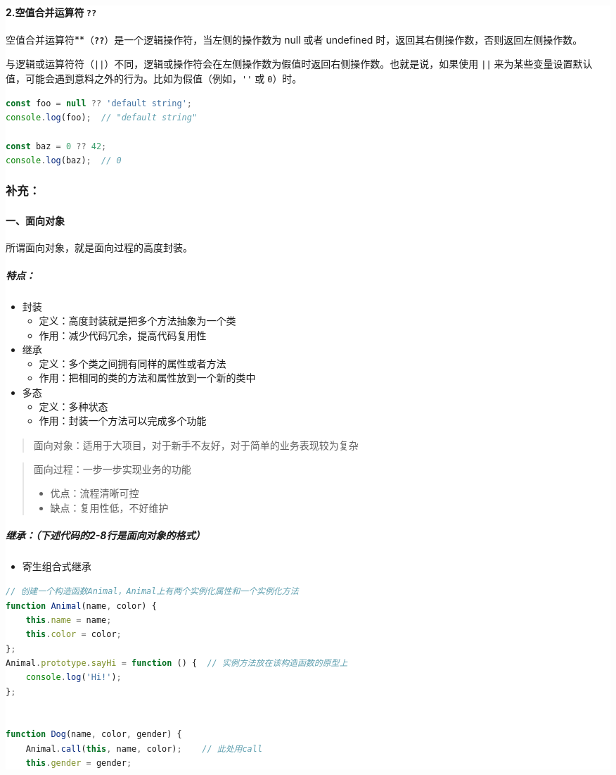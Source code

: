 

#### 2.空值合并运算符 `??`

空值合并运算符**（**`??`**）是一个逻辑操作符，当左侧的操作数为 null 或者 undefined 时，返回其右侧操作数，否则返回左侧操作数。

与逻辑或运算符符（`||`）不同，逻辑或操作符会在左侧操作数为假值时返回右侧操作数。也就是说，如果使用 `||` 来为某些变量设置默认值，可能会遇到意料之外的行为。比如为假值（例如，`''` 或 `0`）时。

```js
const foo = null ?? 'default string';
console.log(foo);  // "default string"

const baz = 0 ?? 42;
console.log(baz);  // 0
```

















### 补充：

#### 一、面向对象

所谓面向对象，就是面向过程的高度封装。

##### 特点：

- 封装
  - 定义：高度封装就是把多个方法抽象为一个类
  - 作用：减少代码冗余，提高代码复用性
- 继承
  - 定义：多个类之间拥有同样的属性或者方法
  - 作用：把相同的类的方法和属性放到一个新的类中
- 多态
  - 定义：多种状态
  - 作用：封装一个方法可以完成多个功能

>面向对象：适用于大项目，对于新手不友好，对于简单的业务表现较为复杂

>面向过程：一步一步实现业务的功能
>
>- 优点：流程清晰可控
>- 缺点：复用性低，不好维护

##### 继承：（下述代码的2-8行是面向对象的格式）

- 寄生组合式继承

```js
// 创建一个构造函数Animal，Animal上有两个实例化属性和一个实例化方法
function Animal(name, color) {
	this.name = name;
    this.color = color;
};
Animal.prototype.sayHi = function () {  // 实例方法放在该构造函数的原型上
    console.log('Hi!');
};


function Dog(name, color, gender) {
	Animal.call(this, name, color);    // 此处用call
    this.gender = gender;
```